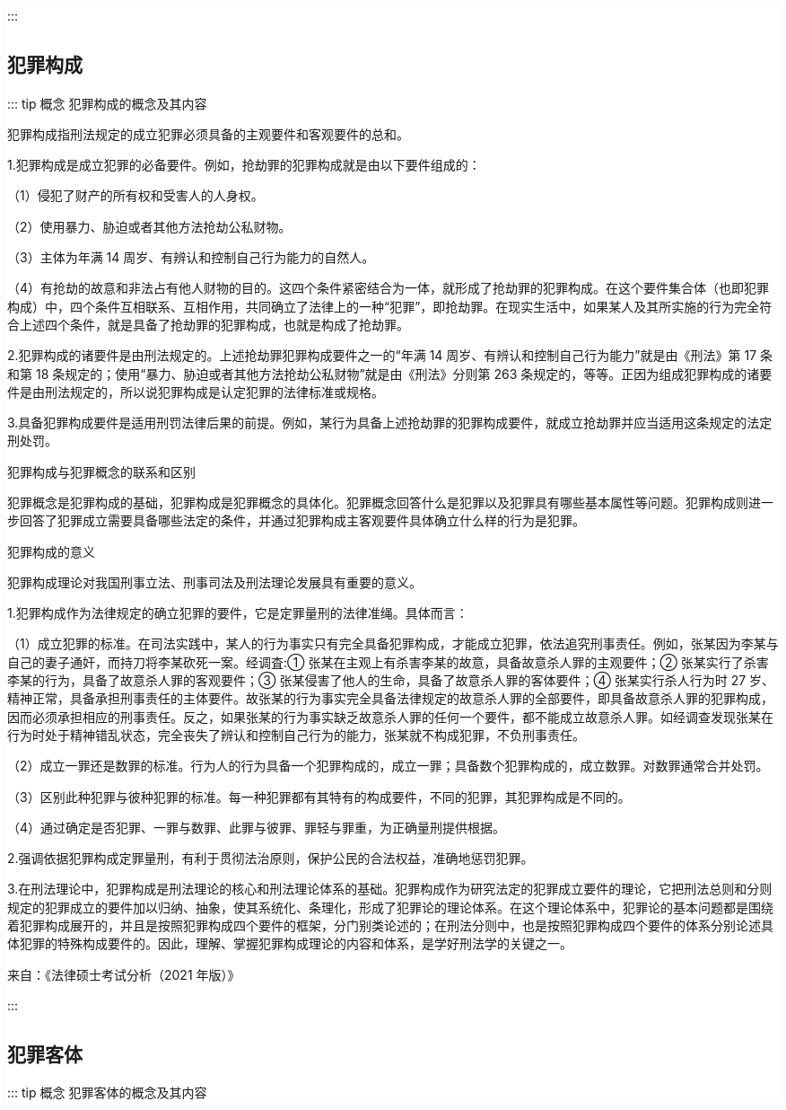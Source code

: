 :::

## 犯罪构成

::: tip 概念
犯罪构成的概念及其内容

犯罪构成指刑法规定的成立犯罪必须具备的主观要件和客观要件的总和。

1.犯罪构成是成立犯罪的必备要件。例如，抢劫罪的犯罪构成就是由以下要件组成的：

（1）侵犯了财产的所有权和受害人的人身权。

（2）使用暴力、胁迫或者其他方法抢劫公私财物。

（3）主体为年满 14 周岁、有辨认和控制自己行为能力的自然人。

（4）有抢劫的故意和非法占有他人财物的目的。这四个条件紧密结合为一体，就形成了抢劫罪的犯罪构成。在这个要件集合体（也即犯罪构成）中，四个条件互相联系、互相作用，共同确立了法律上的一种“犯罪”，即抢劫罪。在现实生活中，如果某人及其所实施的行为完全符合上述四个条件，就是具备了抢劫罪的犯罪构成，也就是构成了抢劫罪。

2.犯罪构成的诸要件是由刑法规定的。上述抢劫罪犯罪构成要件之一的“年满 14 周岁、有辨认和控制自己行为能力”就是由《刑法》第 17 条和第 18 条规定的；使用“暴力、胁迫或者其他方法抢劫公私财物”就是由《刑法》分则第 263 条规定的，等等。正因为组成犯罪构成的诸要件是由刑法规定的，所以说犯罪构成是认定犯罪的法律标准或规格。

3.具备犯罪构成要件是适用刑罚法律后果的前提。例如，某行为具备上述抢劫罪的犯罪构成要件，就成立抢劫罪并应当适用这条规定的法定刑处罚。

犯罪构成与犯罪概念的联系和区别

犯罪概念是犯罪构成的基础，犯罪构成是犯罪概念的具体化。犯罪概念回答什么是犯罪以及犯罪具有哪些基本属性等问题。犯罪构成则进一步回答了犯罪成立需要具备哪些法定的条件，并通过犯罪构成主客观要件具体确立什么样的行为是犯罪。

犯罪构成的意义

犯罪构成理论对我国刑事立法、刑事司法及刑法理论发展具有重要的意义。

1.犯罪构成作为法律规定的确立犯罪的要件，它是定罪量刑的法律准绳。具体而言：

（1）成立犯罪的标准。在司法实践中，某人的行为事实只有完全具备犯罪构成，才能成立犯罪，依法追究刑事责任。例如，张某因为李某与自己的妻子通奸，而持刀将李某砍死一案。经调査:① 张某在主观上有杀害李某的故意，具备故意杀人罪的主观要件；② 张某实行了杀害李某的行为，具备了故意杀人罪的客观要件；③ 张某侵害了他人的生命，具备了故意杀人罪的客体要件；④ 张某实行杀人行为时 27 岁、精神正常，具备承担刑事责任的主体要件。故张某的行为事实完全具备法律规定的故意杀人罪的全部要件，即具备故意杀人罪的犯罪构成，因而必须承担相应的刑事责任。反之，如果张某的行为事实缺乏故意杀人罪的任何一个要件，都不能成立故意杀人罪。如经调查发现张某在行为时处于精神错乱状态，完全丧失了辨认和控制自己行为的能力，张某就不构成犯罪，不负刑事责任。

（2）成立一罪还是数罪的标准。行为人的行为具备一个犯罪构成的，成立一罪；具备数个犯罪构成的，成立数罪。对数罪通常合并处罚。

（3）区别此种犯罪与彼种犯罪的标准。每一种犯罪都有其特有的构成要件，不同的犯罪，其犯罪构成是不同的。

（4）通过确定是否犯罪、一罪与数罪、此罪与彼罪、罪轻与罪重，为正确量刑提供根据。

2.强调依据犯罪构成定罪量刑，有利于贯彻法治原则，保护公民的合法权益，准确地惩罚犯罪。

3.在刑法理论中，犯罪构成是刑法理论的核心和刑法理论体系的基础。犯罪构成作为研究法定的犯罪成立要件的理论，它把刑法总则和分则规定的犯罪成立的要件加以归纳、抽象，使其系统化、条理化，形成了犯罪论的理论体系。在这个理论体系中，犯罪论的基本问题都是围绕着犯罪构成展开的，并且是按照犯罪构成四个要件的框架，分门别类论述的；在刑法分则中，也是按照犯罪构成四个要件的体系分别论述具体犯罪的特殊构成要件的。因此，理解、掌握犯罪构成理论的内容和体系，是学好刑法学的关键之一。

<p class="from">来自：《法律硕士考试分析（2021 年版）》</p>

:::

## 犯罪客体

::: tip 概念
犯罪客体的概念及其内容

